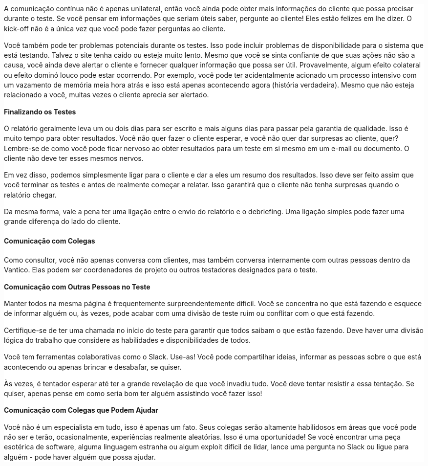 A comunicação contínua não é apenas unilateral, então você ainda pode obter mais informações do cliente que possa precisar durante o teste. Se você pensar em informações que seriam úteis saber, pergunte ao cliente! Eles estão felizes em lhe dizer. O kick-off não é a única vez que você pode fazer perguntas ao cliente.

Você também pode ter problemas potenciais durante os testes. Isso pode incluir problemas de disponibilidade para o sistema que está testando. Talvez o site tenha caído ou esteja muito lento. Mesmo que você se sinta confiante de que suas ações não são a causa, você ainda deve alertar o cliente e fornecer qualquer informação que possa ser útil. Provavelmente, algum efeito colateral ou efeito dominó louco pode estar ocorrendo. Por exemplo, você pode ter acidentalmente acionado um processo intensivo com um vazamento de memória meia hora atrás e isso está apenas acontecendo agora (história verdadeira). Mesmo que não esteja relacionado a você, muitas vezes o cliente aprecia ser alertado.

**Finalizando os Testes**

O relatório geralmente leva um ou dois dias para ser escrito e mais alguns dias para passar pela garantia de qualidade. Isso é muito tempo para obter resultados. Você não quer fazer o cliente esperar, e você não quer dar surpresas ao cliente, quer? Lembre-se de como você pode ficar nervoso ao obter resultados para um teste em si mesmo em um e-mail ou documento. O cliente não deve ter esses mesmos nervos.

Em vez disso, podemos simplesmente ligar para o cliente e dar a eles um resumo dos resultados. Isso deve ser feito assim que você terminar os testes e antes de realmente começar a relatar. Isso garantirá que o cliente não tenha surpresas quando o relatório chegar.

Da mesma forma, vale a pena ter uma ligação entre o envio do relatório e o debriefing. Uma ligação simples pode fazer uma grande diferença do lado do cliente.

#### Comunicação com Colegas

Como consultor, você não apenas conversa com clientes, mas também conversa internamente com outras pessoas dentro da Vantico. Elas podem ser coordenadores de projeto ou outros testadores designados para o teste.

**Comunicação com Outras Pessoas no Teste**

Manter todos na mesma página é frequentemente surpreendentemente difícil. Você se concentra no que está fazendo e esquece de informar alguém ou, às vezes, pode acabar com uma divisão de teste ruim ou conflitar com o que está fazendo.

Certifique-se de ter uma chamada no início do teste para garantir que todos saibam o que estão fazendo. Deve haver uma divisão lógica do trabalho que considere as habilidades e disponibilidades de todos.

Você tem ferramentas colaborativas como o Slack. Use-as! Você pode compartilhar ideias, informar as pessoas sobre o que está acontecendo ou apenas brincar e desabafar, se quiser.

Às vezes, é tentador esperar até ter a grande revelação de que você invadiu tudo. Você deve tentar resistir a essa tentação. Se quiser, apenas pense em como seria bom ter alguém assistindo você fazer isso!

**Comunicação com Colegas que Podem Ajudar**

Você não é um especialista em tudo, isso é apenas um fato. Seus colegas serão altamente habilidosos em áreas que você pode não ser e terão, ocasionalmente, experiências realmente aleatórias. Isso é uma oportunidade! Se você encontrar uma peça esotérica de software, alguma linguagem estranha ou algum exploit difícil de lidar, lance uma pergunta no Slack ou ligue para alguém - pode haver alguém que possa ajudar.
